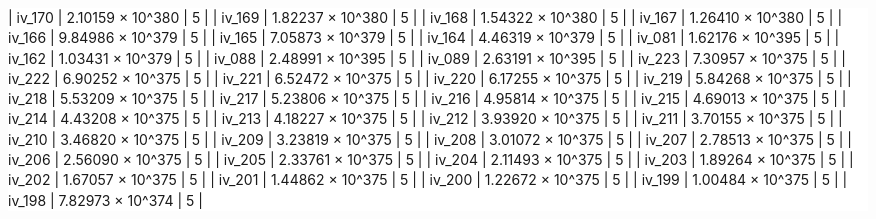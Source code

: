 | iv_170 | 2.10159 × 10^380 | 5 |
| iv_169 | 1.82237 × 10^380 | 5 |
| iv_168 | 1.54322 × 10^380 | 5 |
| iv_167 | 1.26410 × 10^380 | 5 |
| iv_166 | 9.84986 × 10^379 | 5 |
| iv_165 | 7.05873 × 10^379 | 5 |
| iv_164 | 4.46319 × 10^379 | 5 |
| iv_081 | 1.62176 × 10^395 | 5 |
| iv_162 | 1.03431 × 10^379 | 5 |
| iv_088 | 2.48991 × 10^395 | 5 |
| iv_089 | 2.63191 × 10^395 | 5 |
| iv_223 | 7.30957 × 10^375 | 5 |
| iv_222 | 6.90252 × 10^375 | 5 |
| iv_221 | 6.52472 × 10^375 | 5 |
| iv_220 | 6.17255 × 10^375 | 5 |
| iv_219 | 5.84268 × 10^375 | 5 |
| iv_218 | 5.53209 × 10^375 | 5 |
| iv_217 | 5.23806 × 10^375 | 5 |
| iv_216 | 4.95814 × 10^375 | 5 |
| iv_215 | 4.69013 × 10^375 | 5 |
| iv_214 | 4.43208 × 10^375 | 5 |
| iv_213 | 4.18227 × 10^375 | 5 |
| iv_212 | 3.93920 × 10^375 | 5 |
| iv_211 | 3.70155 × 10^375 | 5 |
| iv_210 | 3.46820 × 10^375 | 5 |
| iv_209 | 3.23819 × 10^375 | 5 |
| iv_208 | 3.01072 × 10^375 | 5 |
| iv_207 | 2.78513 × 10^375 | 5 |
| iv_206 | 2.56090 × 10^375 | 5 |
| iv_205 | 2.33761 × 10^375 | 5 |
| iv_204 | 2.11493 × 10^375 | 5 |
| iv_203 | 1.89264 × 10^375 | 5 |
| iv_202 | 1.67057 × 10^375 | 5 |
| iv_201 | 1.44862 × 10^375 | 5 |
| iv_200 | 1.22672 × 10^375 | 5 |
| iv_199 | 1.00484 × 10^375 | 5 |
| iv_198 | 7.82973 × 10^374 | 5 |